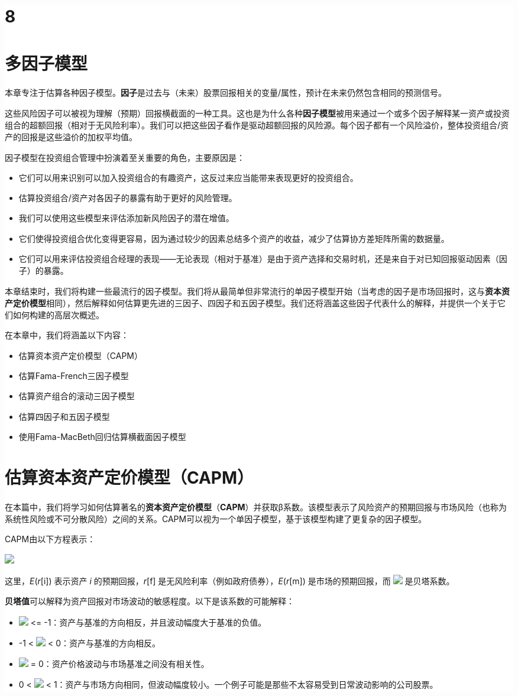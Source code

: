 # 8

# 多因子模型

本章专注于估算各种因子模型。**因子**是过去与（未来）股票回报相关的变量/属性，预计在未来仍然包含相同的预测信号。

这些风险因子可以被视为理解（预期）回报横截面的一种工具。这也是为什么各种**因子模型**被用来通过一个或多个因子解释某一资产或投资组合的超额回报（相对于无风险利率）。我们可以把这些因子看作是驱动超额回报的风险源。每个因子都有一个风险溢价，整体投资组合/资产的回报是这些溢价的加权平均值。

因子模型在投资组合管理中扮演着至关重要的角色，主要原因是：

+   它们可以用来识别可以加入投资组合的有趣资产，这反过来应当能带来表现更好的投资组合。

+   估算投资组合/资产对各因子的暴露有助于更好的风险管理。

+   我们可以使用这些模型来评估添加新风险因子的潜在增值。

+   它们使得投资组合优化变得更容易，因为通过较少的因素总结多个资产的收益，减少了估算协方差矩阵所需的数据量。

+   它们可以用来评估投资组合经理的表现——无论表现（相对于基准）是由于资产选择和交易时机，还是来自于对已知回报驱动因素（因子）的暴露。

本章结束时，我们将构建一些最流行的因子模型。我们将从最简单但非常流行的单因子模型开始（当考虑的因子是市场回报时，这与**资本资产定价模型**相同），然后解释如何估算更先进的三因子、四因子和五因子模型。我们还将涵盖这些因子代表什么的解释，并提供一个关于它们如何构建的高层次概述。

在本章中，我们将涵盖以下内容：

+   估算资本资产定价模型（CAPM）

+   估算Fama-French三因子模型

+   估算资产组合的滚动三因子模型

+   估算四因子和五因子模型

+   使用Fama-MacBeth回归估算横截面因子模型

# 估算资本资产定价模型（CAPM）

在本篇中，我们将学习如何估算著名的**资本资产定价模型**（**CAPM**）并获取β系数。该模型表示了风险资产的预期回报与市场风险（也称为系统性风险或不可分散风险）之间的关系。CAPM可以视为一个单因子模型，基于该模型构建了更复杂的因子模型。

CAPM由以下方程表示：

![](../Images/B18112_08_001.png)

这里，*E*(*r*[i]) 表示资产 *i* 的预期回报，*r*[f] 是无风险利率（例如政府债券），*E*(*r*[m]) 是市场的预期回报，而 ![](../Images/B18112_08_002.png) 是贝塔系数。

**贝塔值**可以解释为资产回报对市场波动的敏感程度。以下是该系数的可能解释：

+   ![](../Images/B18112_08_003.png) <= -1：资产与基准的方向相反，并且波动幅度大于基准的负值。

+   -1 < ![](../Images/B18112_08_003.png) < 0：资产与基准的方向相反。

+   ![](../Images/B18112_08_003.png) = 0：资产价格波动与市场基准之间没有相关性。

+   0 < ![](../Images/B18112_08_003.png) < 1：资产与市场方向相同，但波动幅度较小。一个例子可能是那些不太容易受到日常波动影响的公司股票。
